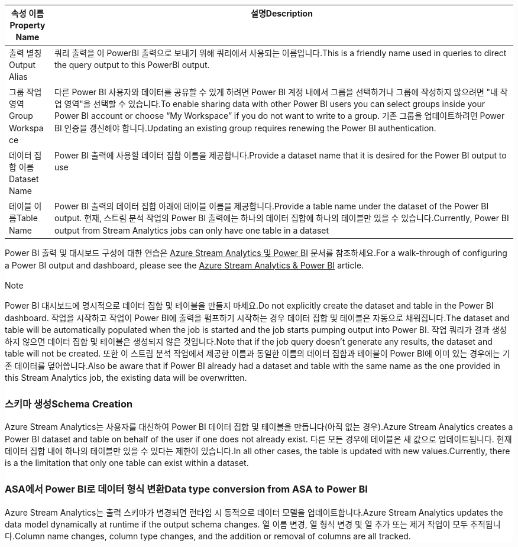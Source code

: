 | <span data-ttu-id="3c2c8-273">속성 이름</span><span class="sxs-lookup"><span data-stu-id="3c2c8-273">Property Name</span></span> | <span data-ttu-id="3c2c8-274">설명</span><span class="sxs-lookup"><span data-stu-id="3c2c8-274">Description</span></span> |
| --- | --- |
| <span data-ttu-id="3c2c8-275">출력 별칭</span><span class="sxs-lookup"><span data-stu-id="3c2c8-275">Output Alias</span></span> |<span data-ttu-id="3c2c8-276">쿼리 출력을 이 PowerBI 출력으로 보내기 위해 쿼리에서 사용되는 이름입니다.</span><span class="sxs-lookup"><span data-stu-id="3c2c8-276">This is a friendly name used in queries to direct the query output to this PowerBI output.</span></span> |
| <span data-ttu-id="3c2c8-277">그룹 작업 영역</span><span class="sxs-lookup"><span data-stu-id="3c2c8-277">Group Workspace</span></span> |<span data-ttu-id="3c2c8-278">다른 Power BI 사용자와 데이터를 공유할 수 있게 하려면 Power BI 계정 내에서 그룹을 선택하거나 그룹에 작성하지 않으려면 "내 작업 영역"을 선택할 수 있습니다.</span><span class="sxs-lookup"><span data-stu-id="3c2c8-278">To enable sharing data with other Power BI users you can select groups inside your Power BI account or choose “My Workspace” if you do not want to write to a group.</span></span>  <span data-ttu-id="3c2c8-279">기존 그룹을 업데이트하려면 Power BI 인증을 갱신해야 합니다.</span><span class="sxs-lookup"><span data-stu-id="3c2c8-279">Updating an existing group requires renewing the Power BI authentication.</span></span> |
| <span data-ttu-id="3c2c8-280">데이터 집합 이름</span><span class="sxs-lookup"><span data-stu-id="3c2c8-280">Dataset Name</span></span> |<span data-ttu-id="3c2c8-281">Power BI 출력에 사용할 데이터 집합 이름을 제공합니다.</span><span class="sxs-lookup"><span data-stu-id="3c2c8-281">Provide a dataset name that it is desired for the Power BI output to use</span></span> |
| <span data-ttu-id="3c2c8-282">테이블 이름</span><span class="sxs-lookup"><span data-stu-id="3c2c8-282">Table Name</span></span> |<span data-ttu-id="3c2c8-283">Power BI 출력의 데이터 집합 아래에 테이블 이름을 제공합니다.</span><span class="sxs-lookup"><span data-stu-id="3c2c8-283">Provide a table name under the dataset of the Power BI output.</span></span> <span data-ttu-id="3c2c8-284">현재, 스트림 분석 작업의 Power BI 출력에는 하나의 데이터 집합에 하나의 테이블만 있을 수 있습니다.</span><span class="sxs-lookup"><span data-stu-id="3c2c8-284">Currently, Power BI output from Stream Analytics jobs can only have one table in a dataset</span></span> |

<span data-ttu-id="3c2c8-285">Power BI 출력 및 대시보드 구성에 대한 연습은 [Azure Stream Analytics 및 Power BI](stream-analytics-power-bi-dashboard.md) 문서를 참조하세요.</span><span class="sxs-lookup"><span data-stu-id="3c2c8-285">For a walk-through of configuring a Power BI output and dashboard, please see the [Azure Stream Analytics & Power BI](stream-analytics-power-bi-dashboard.md) article.</span></span>

> [!NOTE]
> <span data-ttu-id="3c2c8-286">Power BI 대시보드에 명시적으로 데이터 집합 및 테이블을 만들지 마세요.</span><span class="sxs-lookup"><span data-stu-id="3c2c8-286">Do not explicitly create the dataset and table in the Power BI dashboard.</span></span> <span data-ttu-id="3c2c8-287">작업을 시작하고 작업이 Power BI에 출력을 펌프하기 시작하는 경우 데이터 집합 및 테이블은 자동으로 채워집니다.</span><span class="sxs-lookup"><span data-stu-id="3c2c8-287">The dataset and table will be automatically populated when the job is started and the job starts pumping output into Power BI.</span></span> <span data-ttu-id="3c2c8-288">작업 쿼리가 결과 생성하지 않으면 데이터 집합 및 테이블은 생성되지 않은 것입니다.</span><span class="sxs-lookup"><span data-stu-id="3c2c8-288">Note that if the job query doesn’t generate any results, the dataset and table will not be created.</span></span> <span data-ttu-id="3c2c8-289">또한 이 스트림 분석 작업에서 제공한 이름과 동일한 이름의 데이터 집합과 테이블이 Power BI에 이미 있는 경우에는 기존 데이터를 덮어씁니다.</span><span class="sxs-lookup"><span data-stu-id="3c2c8-289">Also be aware that if Power BI already had a dataset and table with the same name as the one provided in this Stream Analytics job, the existing data will be overwritten.</span></span>
> 
> 

### <a name="schema-creation"></a><span data-ttu-id="3c2c8-290">스키마 생성</span><span class="sxs-lookup"><span data-stu-id="3c2c8-290">Schema Creation</span></span>
<span data-ttu-id="3c2c8-291">Azure Stream Analytics는 사용자를 대신하여 Power BI 데이터 집합 및 테이블을 만듭니다(아직 없는 경우).</span><span class="sxs-lookup"><span data-stu-id="3c2c8-291">Azure Stream Analytics creates a Power BI dataset and table on behalf of the user if one does not already exist.</span></span> <span data-ttu-id="3c2c8-292">다른 모든 경우에 테이블은 새 값으로 업데이트됩니다. 현재 데이터 집합 내에 하나의 테이블만 있을 수 있다는 제한이 있습니다.</span><span class="sxs-lookup"><span data-stu-id="3c2c8-292">In all other cases, the table is updated with new values.Currently, there is a the limitation that only one table can exist within a dataset.</span></span>

### <a name="data-type-conversion-from-asa-to-power-bi"></a><span data-ttu-id="3c2c8-293">ASA에서 Power BI로 데이터 형식 변환</span><span class="sxs-lookup"><span data-stu-id="3c2c8-293">Data type conversion from ASA to Power BI</span></span>
<span data-ttu-id="3c2c8-294">Azure Stream Analytics는 출력 스키마가 변경되면 런타임 시 동적으로 데이터 모델을 업데이트합니다.</span><span class="sxs-lookup"><span data-stu-id="3c2c8-294">Azure Stream Analytics updates the data model dynamically at runtime if the output schema changes.</span></span> <span data-ttu-id="3c2c8-295">열 이름 변경, 열 형식 변경 및 열 추가 또는 제거 작업이 모두 추적됩니다.</span><span class="sxs-lookup"><span data-stu-id="3c2c8-295">Column name changes, column type changes, and the addition or removal of columns are all tracked.</span></span>
